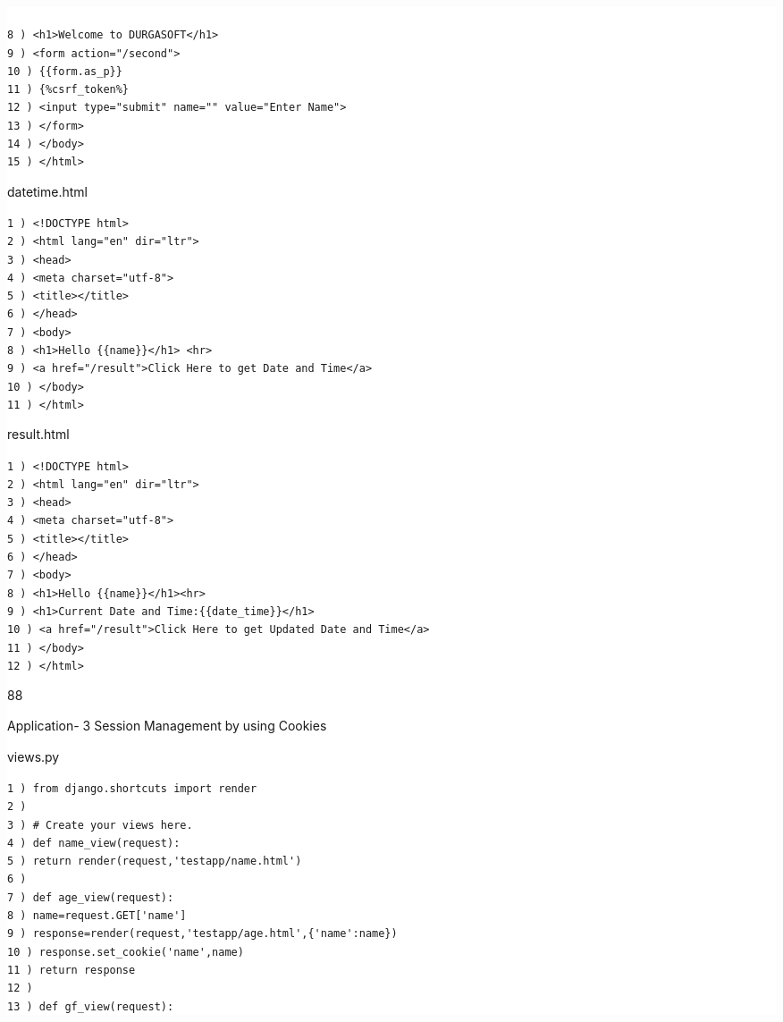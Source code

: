 ```

8 ) <h1>Welcome to DURGASOFT</h1>
9 ) <form action="/second">
10 ) {{form.as_p}}
11 ) {%csrf_token%}
12 ) <input type="submit" name="" value="Enter Name">
13 ) </form>
14 ) </body>
15 ) </html>
```

datetime.html

```
1 ) <!DOCTYPE html>
2 ) <html lang="en" dir="ltr">
3 ) <head>
4 ) <meta charset="utf-8">
5 ) <title></title>
6 ) </head>
7 ) <body>
8 ) <h1>Hello {{name}}</h1> <hr>
9 ) <a href="/result">Click Here to get Date and Time</a>
10 ) </body>
11 ) </html>
```

result.html

```
1 ) <!DOCTYPE html>
2 ) <html lang="en" dir="ltr">
3 ) <head>
4 ) <meta charset="utf-8">
5 ) <title></title>
6 ) </head>
7 ) <body>
8 ) <h1>Hello {{name}}</h1><hr>
9 ) <h1>Current Date and Time:{{date_time}}</h1>
10 ) <a href="/result">Click Here to get Updated Date and Time</a>
11 ) </body>
12 ) </html>
```

88 

```

```

Application- 3 Session Management by using Cookies

views.py

```
1 ) from django.shortcuts import render
2 )
3 ) # Create your views here.
4 ) def name_view(request):
5 ) return render(request,'testapp/name.html')
6 )
7 ) def age_view(request):
8 ) name=request.GET['name']
9 ) response=render(request,'testapp/age.html',{'name':name})
10 ) response.set_cookie('name',name)
11 ) return response
12 )
13 ) def gf_view(request):
```